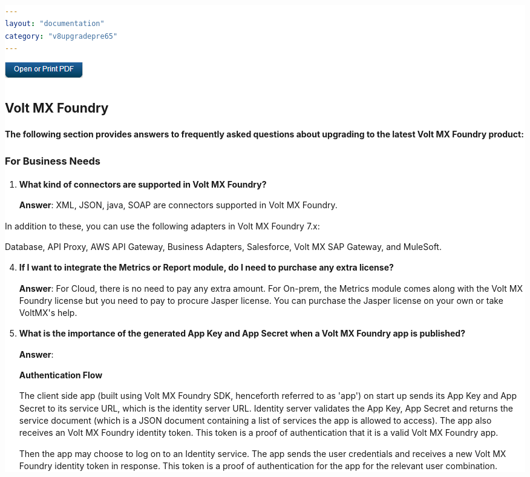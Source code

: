 ```yaml
---
layout: "documentation"
category: "v8upgradepre65"
---
```

                          

[![](../Resources/Images/pdf.png)](http://docs.voltmx.com/voltmxlibrary/beta/v8upgradepre65.pdf "VoltMX Foundry UpgradeHUB Guide")


Volt MX  Foundry
-----------

**The following section provides answers to frequently asked questions about upgrading to the latest Volt MX Foundry product:**

### For Business Needs

1.  **What kind of connectors are supported in Volt MX Foundry?**
    
    **Answer**: XML, JSON, java, SOAP are connectors supported in Volt MX Foundry.
    

In addition to these, you can use the following adapters in Volt MX Foundry 7.x:

Database, API Proxy, AWS API Gateway, Business Adapters, Salesforce, Volt MX SAP Gateway, and MuleSoft.

4.  **If I want to integrate the Metrics or Report module, do I need to purchase any extra license?**
    
    **Answer**: For Cloud, there is no need to pay any extra amount. For On-prem, the Metrics module comes along with the Volt MX Foundry license but you need to pay to procure Jasper license. You can purchase the Jasper license on your own or take VoltMX's help.
    
5.  **What is the importance of the generated App Key and App Secret when a Volt MX Foundry app is published?**
    
    **Answer**:
    
    **Authentication Flow**
    
    The client side app (built using Volt MX Foundry SDK, henceforth referred to as 'app') on start up sends its App Key and App Secret to its service URL, which is the identity server URL. Identity server validates the App Key, App Secret and returns the service document (which is a JSON document containing a list of services the app is allowed to access). The app also receives an Volt MX Foundry identity token. This token is a proof of authentication that it is a valid Volt MX Foundry app.
    
    Then the app may choose to log on to an Identity service. The app sends the user credentials and receives a new Volt MX Foundry identity token in response. This token is a proof of authentication for the app for the relevant user combination.
    